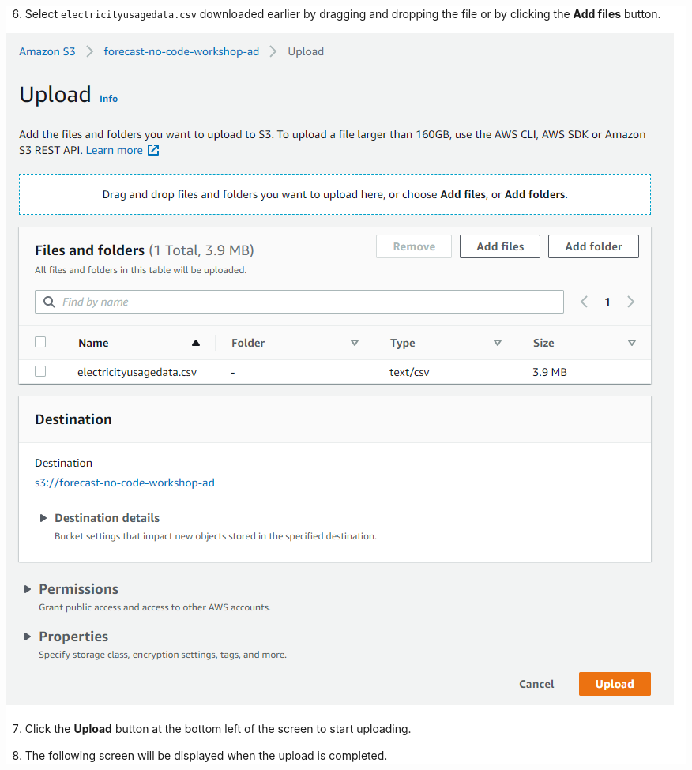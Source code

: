 6. Select `electricityusagedata.csv` downloaded earlier by dragging and dropping the file or by clicking the **Add files** button.

![Select file to upload](pictures/s3_upload_selected.png)

7. Click the **Upload** button at the bottom left of the screen to start uploading.

8. The following screen will be displayed when the upload is completed.
